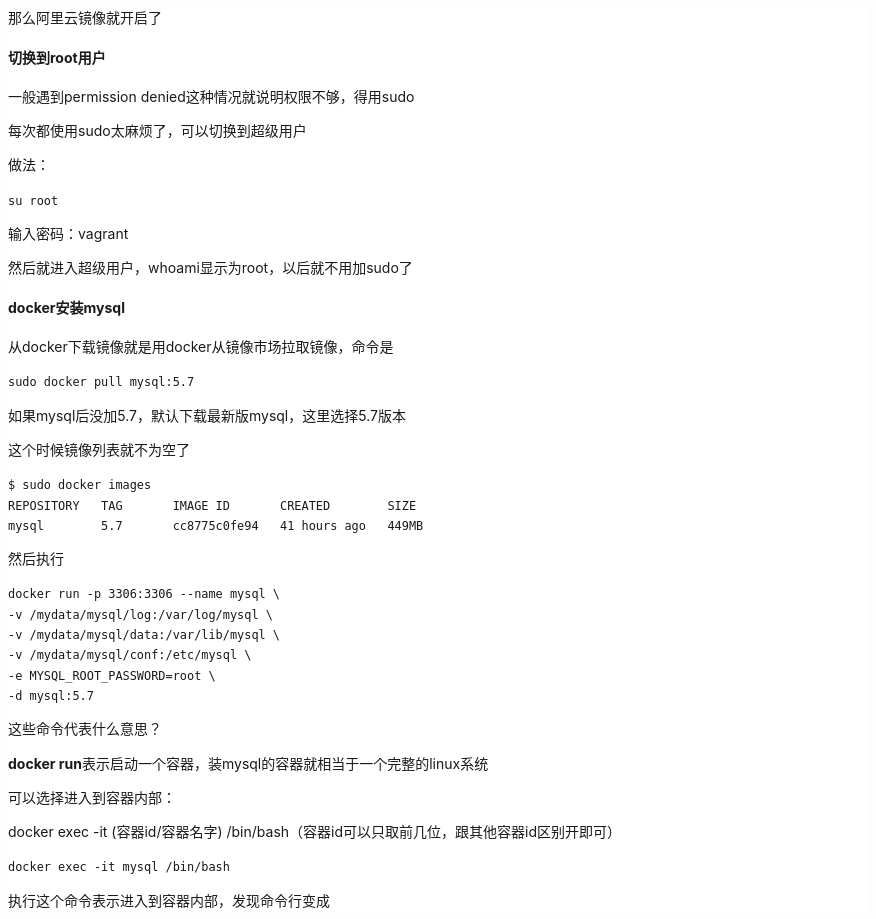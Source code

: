 那么阿里云镜像就开启了

#### 切换到root用户

一般遇到permission denied这种情况就说明权限不够，得用sudo

每次都使用sudo太麻烦了，可以切换到超级用户

做法：

```shell
su root
```

输入密码：vagrant

然后就进入超级用户，whoami显示为root，以后就不用加sudo了

#### docker安装mysql

从docker下载镜像就是用docker从镜像市场拉取镜像，命令是

```shell
sudo docker pull mysql:5.7
```

如果mysql后没加5.7，默认下载最新版mysql，这里选择5.7版本

这个时候镜像列表就不为空了

```
$ sudo docker images
REPOSITORY   TAG       IMAGE ID       CREATED        SIZE
mysql        5.7       cc8775c0fe94   41 hours ago   449MB
```

然后执行

```shell
docker run -p 3306:3306 --name mysql \
-v /mydata/mysql/log:/var/log/mysql \
-v /mydata/mysql/data:/var/lib/mysql \
-v /mydata/mysql/conf:/etc/mysql \
-e MYSQL_ROOT_PASSWORD=root \
-d mysql:5.7

```

这些命令代表什么意思？

**docker run**表示启动一个容器，装mysql的容器就相当于一个完整的linux系统

可以选择进入到容器内部：

docker exec -it (容器id/容器名字) /bin/bash（容器id可以只取前几位，跟其他容器id区别开即可）

```shell
docker exec -it mysql /bin/bash
```

执行这个命令表示进入到容器内部，发现命令行变成
